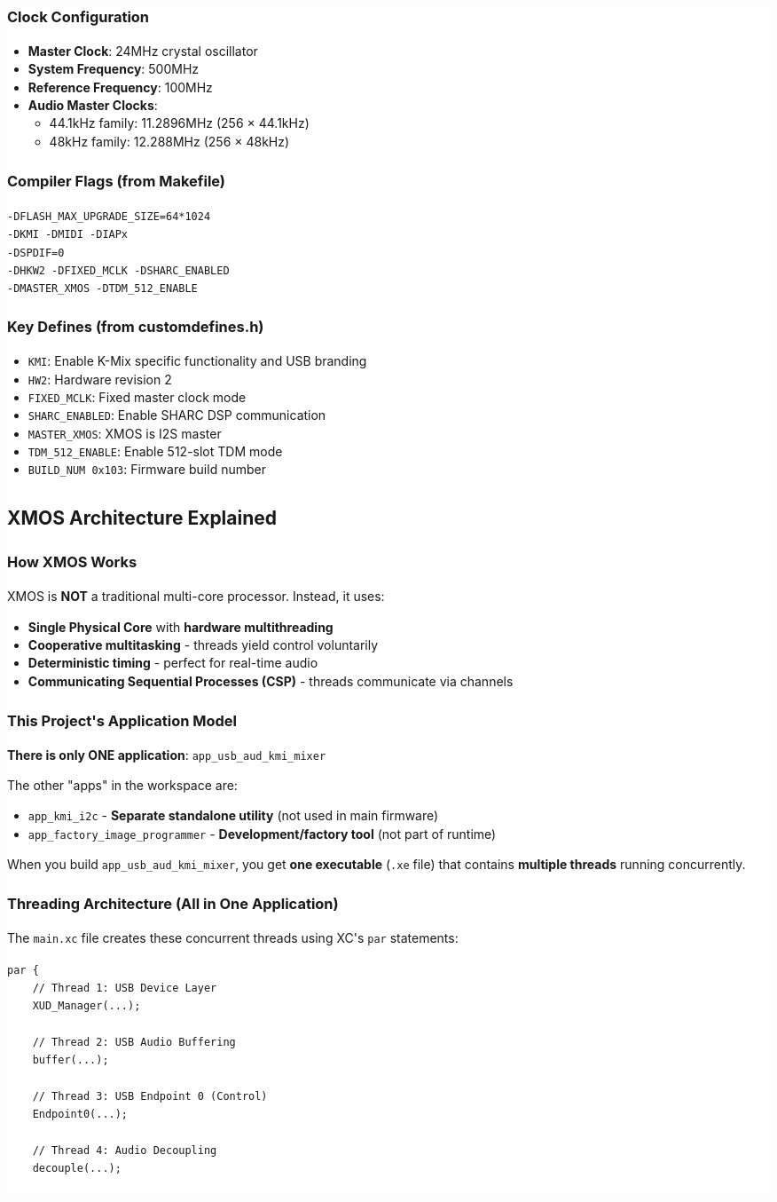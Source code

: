 ### Clock Configuration
- **Master Clock**: 24MHz crystal oscillator
- **System Frequency**: 500MHz
- **Reference Frequency**: 100MHz
- **Audio Master Clocks**: 
  - 44.1kHz family: 11.2896MHz (256 × 44.1kHz)
  - 48kHz family: 12.288MHz (256 × 48kHz)


### Compiler Flags (from Makefile)
```
-DFLASH_MAX_UPGRADE_SIZE=64*1024
-DKMI -DMIDI -DIAPx
-DSPDIF=0
-DHKW2 -DFIXED_MCLK -DSHARC_ENABLED
-DMASTER_XMOS -DTDM_512_ENABLE
```

### Key Defines (from customdefines.h)
- `KMI`: Enable K-Mix specific functionality and USB branding
- `HW2`: Hardware revision 2
- `FIXED_MCLK`: Fixed master clock mode
- `SHARC_ENABLED`: Enable SHARC DSP communication
- `MASTER_XMOS`: XMOS is I2S master
- `TDM_512_ENABLE`: Enable 512-slot TDM mode
- `BUILD_NUM 0x103`: Firmware build number

## XMOS Architecture Explained

### How XMOS Works
XMOS is **NOT** a traditional multi-core processor. Instead, it uses:

- **Single Physical Core** with **hardware multithreading**
- **Cooperative multitasking** - threads yield control voluntarily  
- **Deterministic timing** - perfect for real-time audio
- **Communicating Sequential Processes (CSP)** - threads communicate via channels

### This Project's Application Model
**There is only ONE application**: `app_usb_aud_kmi_mixer`

The other "apps" in the workspace are:
- `app_kmi_i2c` - **Separate standalone utility** (not used in main firmware)  
- `app_factory_image_programmer` - **Development/factory tool** (not part of runtime)

When you build `app_usb_aud_kmi_mixer`, you get **one executable** (`.xe` file) that contains **multiple threads** running concurrently.

### Threading Architecture (All in One Application)
The `main.xc` file creates these concurrent threads using XC's `par` statements:

```xc
par {
    // Thread 1: USB Device Layer
    XUD_Manager(...);           
    
    // Thread 2: USB Audio Buffering  
    buffer(...);                
    
    // Thread 3: USB Endpoint 0 (Control)
    Endpoint0(...);             
    
    // Thread 4: Audio Decoupling
    decouple(...);              
    
```